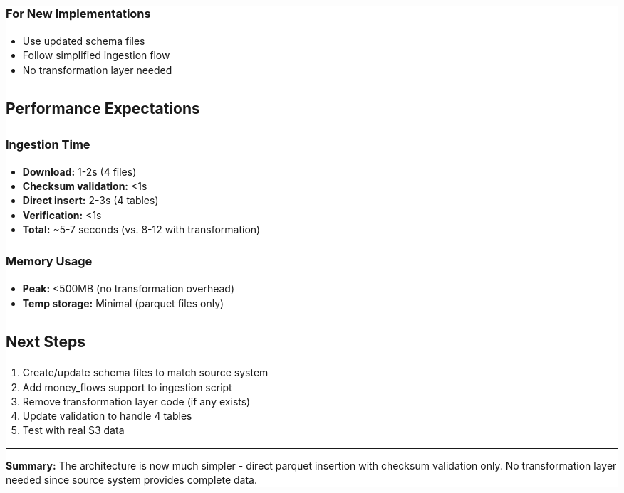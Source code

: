 ### For New Implementations
- Use updated schema files
- Follow simplified ingestion flow
- No transformation layer needed

## Performance Expectations

### Ingestion Time
- **Download:** 1-2s (4 files)
- **Checksum validation:** <1s
- **Direct insert:** 2-3s (4 tables)
- **Verification:** <1s
- **Total:** ~5-7 seconds (vs. 8-12 with transformation)

### Memory Usage
- **Peak:** <500MB (no transformation overhead)
- **Temp storage:** Minimal (parquet files only)

## Next Steps

1. Create/update schema files to match source system
2. Add money_flows support to ingestion script
3. Remove transformation layer code (if any exists)
4. Update validation to handle 4 tables
5. Test with real S3 data

---

**Summary:** The architecture is now much simpler - direct parquet insertion with checksum validation only. No transformation layer needed since source system provides complete data.